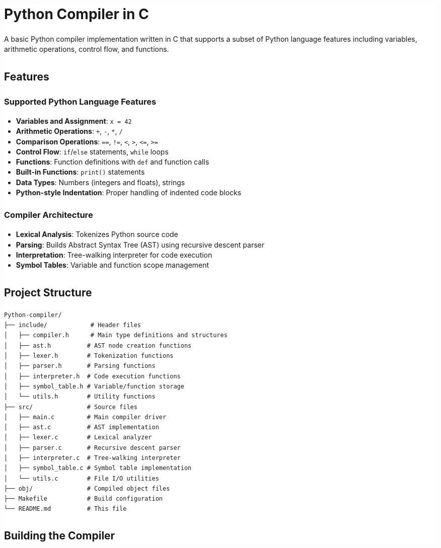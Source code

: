 # Python Compiler in C

A basic Python compiler implementation written in C that supports a subset of Python language features including variables, arithmetic operations, control flow, and functions.

## Features

### Supported Python Language Features
- **Variables and Assignment**: `x = 42`
- **Arithmetic Operations**: `+`, `-`, `*`, `/`
- **Comparison Operations**: `==`, `!=`, `<`, `>`, `<=`, `>=`
- **Control Flow**: `if`/`else` statements, `while` loops
- **Functions**: Function definitions with `def` and function calls
- **Built-in Functions**: `print()` statements
- **Data Types**: Numbers (integers and floats), strings
- **Python-style Indentation**: Proper handling of indented code blocks

### Compiler Architecture
- **Lexical Analysis**: Tokenizes Python source code
- **Parsing**: Builds Abstract Syntax Tree (AST) using recursive descent parser
- **Interpretation**: Tree-walking interpreter for code execution
- **Symbol Tables**: Variable and function scope management

## Project Structure

```
Python-compiler/
├── include/            # Header files
│   ├── compiler.h      # Main type definitions and structures
│   ├── ast.h          # AST node creation functions
│   ├── lexer.h        # Tokenization functions
│   ├── parser.h       # Parsing functions
│   ├── interpreter.h  # Code execution functions
│   ├── symbol_table.h # Variable/function storage
│   └── utils.h        # Utility functions
├── src/               # Source files
│   ├── main.c         # Main compiler driver
│   ├── ast.c          # AST implementation
│   ├── lexer.c        # Lexical analyzer
│   ├── parser.c       # Recursive descent parser
│   ├── interpreter.c  # Tree-walking interpreter
│   ├── symbol_table.c # Symbol table implementation
│   └── utils.c        # File I/O utilities
├── obj/               # Compiled object files
├── Makefile           # Build configuration
└── README.md          # This file
```

## Building the Compiler
